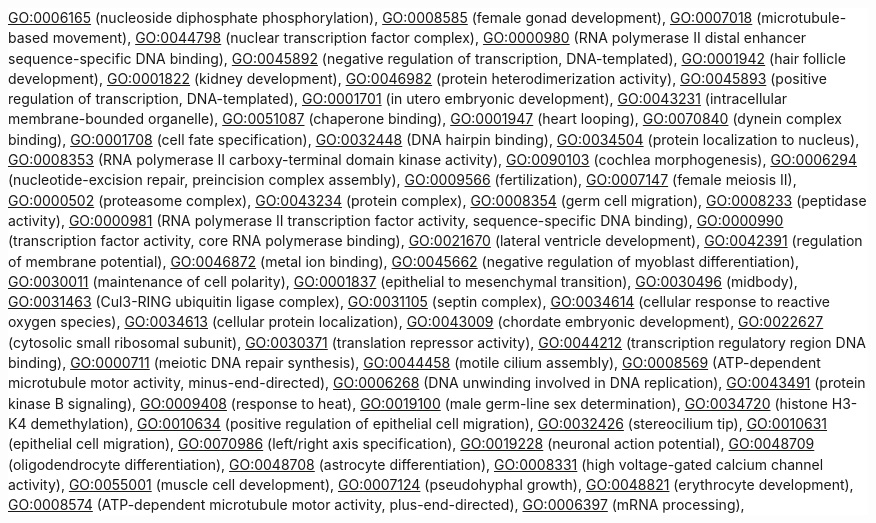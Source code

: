 [GO:0006165](http://purl.obolibrary.org/obo/GO_0006165) (nucleoside diphosphate phosphorylation), [GO:0008585](http://purl.obolibrary.org/obo/GO_0008585) (female gonad development), [GO:0007018](http://purl.obolibrary.org/obo/GO_0007018) (microtubule-based movement), [GO:0044798](http://purl.obolibrary.org/obo/GO_0044798) (nuclear transcription factor complex), [GO:0000980](http://purl.obolibrary.org/obo/GO_0000980) (RNA polymerase II distal enhancer sequence-specific DNA binding), [GO:0045892](http://purl.obolibrary.org/obo/GO_0045892) (negative regulation of transcription, DNA-templated), [GO:0001942](http://purl.obolibrary.org/obo/GO_0001942) (hair follicle development), [GO:0001822](http://purl.obolibrary.org/obo/GO_0001822) (kidney development), [GO:0046982](http://purl.obolibrary.org/obo/GO_0046982) (protein heterodimerization activity), [GO:0045893](http://purl.obolibrary.org/obo/GO_0045893) (positive regulation of transcription, DNA-templated), [GO:0001701](http://purl.obolibrary.org/obo/GO_0001701) (in utero embryonic development), [GO:0043231](http://purl.obolibrary.org/obo/GO_0043231) (intracellular membrane-bounded organelle), [GO:0051087](http://purl.obolibrary.org/obo/GO_0051087) (chaperone binding), [GO:0001947](http://purl.obolibrary.org/obo/GO_0001947) (heart looping), [GO:0070840](http://purl.obolibrary.org/obo/GO_0070840) (dynein complex binding), [GO:0001708](http://purl.obolibrary.org/obo/GO_0001708) (cell fate specification), [GO:0032448](http://purl.obolibrary.org/obo/GO_0032448) (DNA hairpin binding), [GO:0034504](http://purl.obolibrary.org/obo/GO_0034504) (protein localization to nucleus), [GO:0008353](http://purl.obolibrary.org/obo/GO_0008353) (RNA polymerase II carboxy-terminal domain kinase activity), [GO:0090103](http://purl.obolibrary.org/obo/GO_0090103) (cochlea morphogenesis), [GO:0006294](http://purl.obolibrary.org/obo/GO_0006294) (nucleotide-excision repair, preincision complex assembly), [GO:0009566](http://purl.obolibrary.org/obo/GO_0009566) (fertilization), [GO:0007147](http://purl.obolibrary.org/obo/GO_0007147) (female meiosis II), [GO:0000502](http://purl.obolibrary.org/obo/GO_0000502) (proteasome complex), [GO:0043234](http://purl.obolibrary.org/obo/GO_0043234) (protein complex), [GO:0008354](http://purl.obolibrary.org/obo/GO_0008354) (germ cell migration), [GO:0008233](http://purl.obolibrary.org/obo/GO_0008233) (peptidase activity), [GO:0000981](http://purl.obolibrary.org/obo/GO_0000981) (RNA polymerase II transcription factor activity, sequence-specific DNA binding), [GO:0000990](http://purl.obolibrary.org/obo/GO_0000990) (transcription factor activity, core RNA polymerase binding), [GO:0021670](http://purl.obolibrary.org/obo/GO_0021670) (lateral ventricle development), [GO:0042391](http://purl.obolibrary.org/obo/GO_0042391) (regulation of membrane potential), [GO:0046872](http://purl.obolibrary.org/obo/GO_0046872) (metal ion binding), [GO:0045662](http://purl.obolibrary.org/obo/GO_0045662) (negative regulation of myoblast differentiation), [GO:0030011](http://purl.obolibrary.org/obo/GO_0030011) (maintenance of cell polarity), [GO:0001837](http://purl.obolibrary.org/obo/GO_0001837) (epithelial to mesenchymal transition), [GO:0030496](http://purl.obolibrary.org/obo/GO_0030496) (midbody), [GO:0031463](http://purl.obolibrary.org/obo/GO_0031463) (Cul3-RING ubiquitin ligase complex), [GO:0031105](http://purl.obolibrary.org/obo/GO_0031105) (septin complex), [GO:0034614](http://purl.obolibrary.org/obo/GO_0034614) (cellular response to reactive oxygen species), [GO:0034613](http://purl.obolibrary.org/obo/GO_0034613) (cellular protein localization), [GO:0043009](http://purl.obolibrary.org/obo/GO_0043009) (chordate embryonic development), [GO:0022627](http://purl.obolibrary.org/obo/GO_0022627) (cytosolic small ribosomal subunit), [GO:0030371](http://purl.obolibrary.org/obo/GO_0030371) (translation repressor activity), [GO:0044212](http://purl.obolibrary.org/obo/GO_0044212) (transcription regulatory region DNA binding), [GO:0000711](http://purl.obolibrary.org/obo/GO_0000711) (meiotic DNA repair synthesis), [GO:0044458](http://purl.obolibrary.org/obo/GO_0044458) (motile cilium assembly), [GO:0008569](http://purl.obolibrary.org/obo/GO_0008569) (ATP-dependent microtubule motor activity, minus-end-directed), [GO:0006268](http://purl.obolibrary.org/obo/GO_0006268) (DNA unwinding involved in DNA replication), [GO:0043491](http://purl.obolibrary.org/obo/GO_0043491) (protein kinase B signaling), [GO:0009408](http://purl.obolibrary.org/obo/GO_0009408) (response to heat), [GO:0019100](http://purl.obolibrary.org/obo/GO_0019100) (male germ-line sex determination), [GO:0034720](http://purl.obolibrary.org/obo/GO_0034720) (histone H3-K4 demethylation), [GO:0010634](http://purl.obolibrary.org/obo/GO_0010634) (positive regulation of epithelial cell migration), [GO:0032426](http://purl.obolibrary.org/obo/GO_0032426) (stereocilium tip), [GO:0010631](http://purl.obolibrary.org/obo/GO_0010631) (epithelial cell migration), [GO:0070986](http://purl.obolibrary.org/obo/GO_0070986) (left/right axis specification), [GO:0019228](http://purl.obolibrary.org/obo/GO_0019228) (neuronal action potential), [GO:0048709](http://purl.obolibrary.org/obo/GO_0048709) (oligodendrocyte differentiation), [GO:0048708](http://purl.obolibrary.org/obo/GO_0048708) (astrocyte differentiation), [GO:0008331](http://purl.obolibrary.org/obo/GO_0008331) (high voltage-gated calcium channel activity), [GO:0055001](http://purl.obolibrary.org/obo/GO_0055001) (muscle cell development), [GO:0007124](http://purl.obolibrary.org/obo/GO_0007124) (pseudohyphal growth), [GO:0048821](http://purl.obolibrary.org/obo/GO_0048821) (erythrocyte development), [GO:0008574](http://purl.obolibrary.org/obo/GO_0008574) (ATP-dependent microtubule motor activity, plus-end-directed), [GO:0006397](http://purl.obolibrary.org/obo/GO_0006397) (mRNA processing),